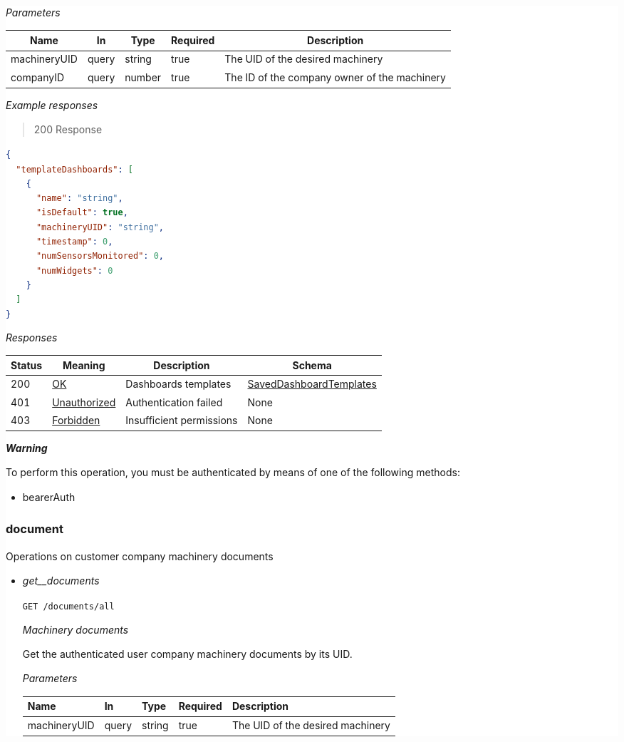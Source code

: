   _Parameters_

  | Name         | In    | Type   | Required | Description                                  |
  | ------------ | ----- | ------ | -------- | -------------------------------------------- |
  | machineryUID | query | string | true     | The UID of the desired machinery             |
  | companyID    | query | number | true     | The ID of the company owner of the machinery |

  _Example responses_

  > 200 Response

  ```json
  {
    "templateDashboards": [
      {
        "name": "string",
        "isDefault": true,
        "machineryUID": "string",
        "timestamp": 0,
        "numSensorsMonitored": 0,
        "numWidgets": 0
      }
    ]
  }
  ```

  _Responses_

  | Status | Meaning                                                         | Description              | Schema                                              |
  | ------ | --------------------------------------------------------------- | ------------------------ | --------------------------------------------------- |
  | 200    | [OK](https://tools.ietf.org/html/rfc7231#section-6.3.1)         | Dashboards templates     | [SavedDashboardTemplates](#saveddashboardtemplates) |
  | 401    | [Unauthorized](https://tools.ietf.org/html/rfc7235#section-3.1) | Authentication failed    | None                                                |
  | 403    | [Forbidden](https://tools.ietf.org/html/rfc7231#section-6.5.3)  | Insufficient permissions | None                                                |

  ***Warning***

  To perform this operation, you must be authenticated by means of one of the following methods:

  - bearerAuth

### document 

Operations on customer company machinery documents

- _get\_\_documents_

  `GET /documents/all`

  _Machinery documents_

  Get the authenticated user company machinery documents by its UID.

  _Parameters_

  | Name         | In    | Type   | Required | Description                      |
  | ------------ | ----- | ------ | -------- | -------------------------------- |
  | machineryUID | query | string | true     | The UID of the desired machinery |
